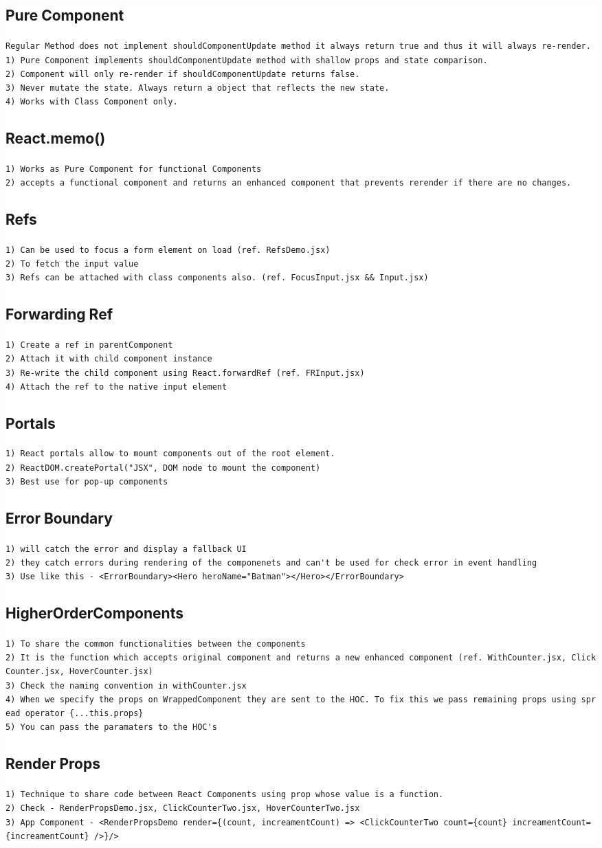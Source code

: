 ## Pure Component
    Regular Method does not implement shouldComponentUpdate method it always return true and thus it will always re-render.
    1) Pure Component implements shouldComponentUpdate method with shallow props and state comparison.
    2) Component will only re-render if shouldComponentUpdate returns false.
    3) Never mutate the state. Always return a object that reflects the new state.
    4) Works with Class Component only.

## React.memo()
    1) Works as Pure Component for functional Components
    2) accepts a functional component and returns an enhanced component that prevents rerender if there are no changes.

## Refs 
    1) Can be used to focus a form element on load (ref. RefsDemo.jsx)
    2) To fetch the input value 
    3) Refs can be attached with class components also. (ref. FocusInput.jsx && Input.jsx)

## Forwarding Ref 
    1) Create a ref in parentComponent
    2) Attach it with child component instance
    3) Re-write the child component using React.forwardRef (ref. FRInput.jsx)
    4) Attach the ref to the native input element 

## Portals
    1) React portals allow to mount components out of the root element.
    2) ReactDOM.createPortal("JSX", DOM node to mount the component)
    3) Best use for pop-up components 

## Error Boundary
    1) will catch the error and display a fallback UI 
    2) they catch errors during rendering of the componenets and can't be used for check error in event handling 
    3) Use like this - <ErrorBoundary><Hero heroName="Batman"></Hero></ErrorBoundary>

## HigherOrderComponents
    1) To share the common functionalities between the components 
    2) It is the function which accepts original component and returns a new enhanced component (ref. WithCounter.jsx, ClickCounter.jsx, HoverCounter.jsx)
    3) Check the naming convention in withCounter.jsx
    4) When we specify the props on WrappedComponent they are sent to the HOC. To fix this we pass remaining props using spread operator {...this.props}
    5) You can pass the paramaters to the HOC's

## Render Props
    1) Technique to share code between React Components using prop whose value is a function.
    2) Check - RenderPropsDemo.jsx, ClickCounterTwo.jsx, HoverCounterTwo.jsx
    3) App Component - <RenderPropsDemo render={(count, increamentCount) => <ClickCounterTwo count={count} increamentCount={increamentCount} />}/>
